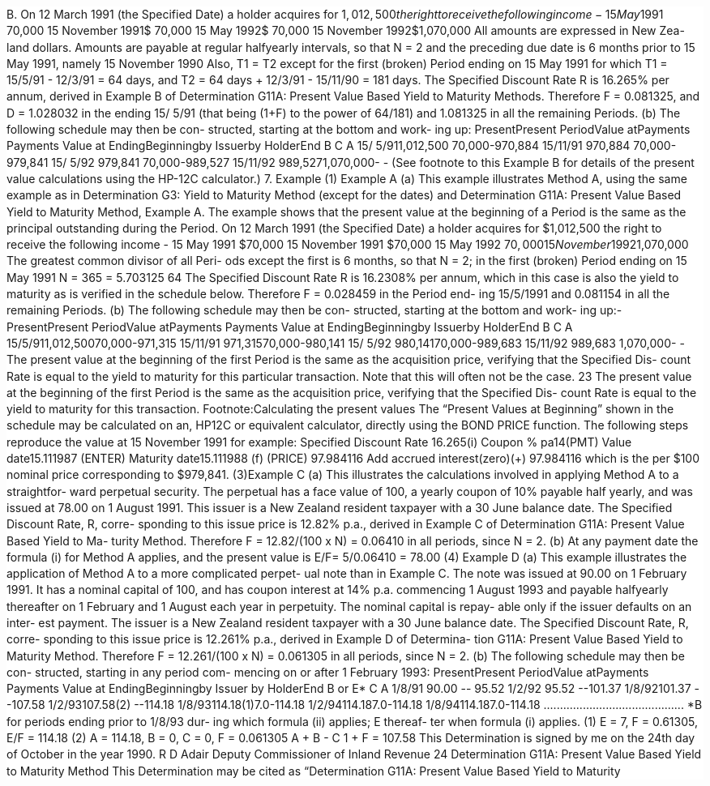 B. On 12 March 1991 (the Specified Date) a holder acquires for $1,012,500 the right to receive the following income - 15 May 1991$ 70,000 15 November 1991$ 70,000 15 May 1992$ 70,000 15 November 1992$1,070,000 All amounts are expressed in New Zea- land dollars. Amounts are payable at regular halfyearly intervals, so that N = 2 and the preceding due date is 6 months prior to 15 May 1991, namely 15 November 1990 Also, T1 = T2 except for the first (broken) Period ending on 15 May 1991 for which T1 = 15/5/91 - 12/3/91 = 64 days, and T2 = 64 days + 12/3/91 - 15/11/90 = 181 days. The Specified Discount Rate R is 16.265% per annum, derived in Example B of Determination G11A: Present Value Based Yield to Maturity Methods. Therefore F = 0.081325, and D = 1.028032 in the ending 15/ 5/91 (that being (1+F) to the power of 64/181) and 1.081325 in all the remaining Periods. (b) The following schedule may then be con- structed, starting at the bottom and work- ing up: PresentPresent PeriodValue atPayments Payments Value at EndingBeginningby Issuerby HolderEnd B C A 15/ 5/911,012,500 70,000-970,884 15/11/91 970,884 70,000-979,841 15/ 5/92 979,841 70,000-989,527 15/11/92 989,5271,070,000- - (See footnote to this Example B for details of the present value calculations using the HP-12C calculator.) 7. Example (1) Example A (a) This example illustrates Method A, using the same example as in Determination G3: Yield to Maturity Method (except for the dates) and Determination G11A: Present Value Based Yield to Maturity Method, Example A. The example shows that the present value at the beginning of a Period is the same as the principal outstanding during the Period. On 12 March 1991 (the Specified Date) a holder acquires for $1,012,500 the right to receive the following income - 15 May 1991 $70,000 15 November 1991 $70,000 15 May 1992 $70,000 15 November 1992$1,070,000 The greatest common divisor of all Peri- ods except the first is 6 months, so that N = 2; in the first (broken) Period ending on 15 May 1991 N = 365 = 5.703125 64 The Specified Discount Rate R is 16.2308% per annum, which in this case is also the yield to maturity as is verified in the schedule below. Therefore F = 0.028459 in the Period end- ing 15/5/1991 and 0.081154 in all the remaining Periods. (b) The following schedule may then be con- structed, starting at the bottom and work- ing up:- PresentPresent PeriodValue atPayments Payments Value at EndingBeginningby Issuerby HolderEnd B C A 15/5/911,012,50070,000-971,315 15/11/91 971,31570,000-980,141 15/ 5/92 980,14170,000-989,683 15/11/92 989,683 1,070,000- - The present value at the beginning of the first Period is the same as the acquisition price, verifying that the Specified Dis- count Rate is equal to the yield to maturity for this particular transaction. Note that this will often not be the case. 23 The present value at the beginning of the first Period is the same as the acquisition price, verifying that the Specified Dis- count Rate is equal to the yield to maturity for this transaction. Footnote:Calculating the present values The “Present Values at Beginning” shown in the schedule may be calculated on an, HP12C or equivalent calculator, directly using the BOND PRICE function. The following steps reproduce the value at 15 November 1991 for example: Specified Discount Rate 16.265(i) Coupon % pa14(PMT) Value date15.111987 (ENTER) Maturity date15.111988 (f) (PRICE) 97.984116 Add accrued interest(zero)(+) 97.984116 which is the per $100 nominal price corresponding to $979,841. (3)Example C (a) This illustrates the calculations involved in applying Method A to a straightfor- ward perpetual security. The perpetual has a face value of 100, a yearly coupon of 10% payable half yearly, and was issued at 78.00 on 1 August 1991. This issuer is a New Zealand resident taxpayer with a 30 June balance date. The Specified Discount Rate, R, corre- sponding to this issue price is 12.82% p.a., derived in Example C of Determination G11A: Present Value Based Yield to Ma- turity Method. Therefore F = 12.82/(100 x N) = 0.06410 in all periods, since N = 2. (b) At any payment date the formula (i) for Method A applies, and the present value is E/F= 5/0.06410 = 78.00 (4) Example D (a) This example illustrates the application of Method A to a more complicated perpet- ual note than in Example C. The note was issued at 90.00 on 1 February 1991. It has a nominal capital of 100, and has coupon interest at 14% p.a. commencing 1 August 1993 and payable halfyearly thereafter on 1 February and 1 August each year in perpetuity. The nominal capital is repay- able only if the issuer defaults on an inter- est payment. The issuer is a New Zealand resident taxpayer with a 30 June balance date. The Specified Discount Rate, R, corre- sponding to this issue price is 12.261% p.a., derived in Example D of Determina- tion G11A: Present Value Based Yield to Maturity Method. Therefore F = 12.261/(100 x N) = 0.061305 in all periods, since N = 2. (b) The following schedule may then be con- structed, starting in any period com- mencing on or after 1 February 1993: PresentPresent PeriodValue atPayments Payments Value at EndingBeginningby Issuer by HolderEnd B or E\* C A 1/8/91 90.00 -- 95.52 1/2/92 95.52 --101.37 1/8/92101.37 --107.58 1/2/93107.58(2) --114.18 1/8/93114.18(1)7.0-114.18 1/2/94114.187.0-114.18 1/8/94114.187.0-114.18 ........................................... \*B for periods ending prior to 1/8/93 dur- ing which formula (ii) applies; E thereaf- ter when formula (i) applies. (1) E = 7, F = 0.61305, E/F = 114.18 (2) A = 114.18, B = 0, C = 0, F = 0.061305 A + B - C 1 + F = 107.58 This Determination is signed by me on the 24th day of October in the year 1990. R D Adair Deputy Commissioner of Inland Revenue 24 Determination G11A: Present Value Based Yield to Maturity Method This Determination may be cited as “Determination G11A: Present Value Based Yield to Maturity